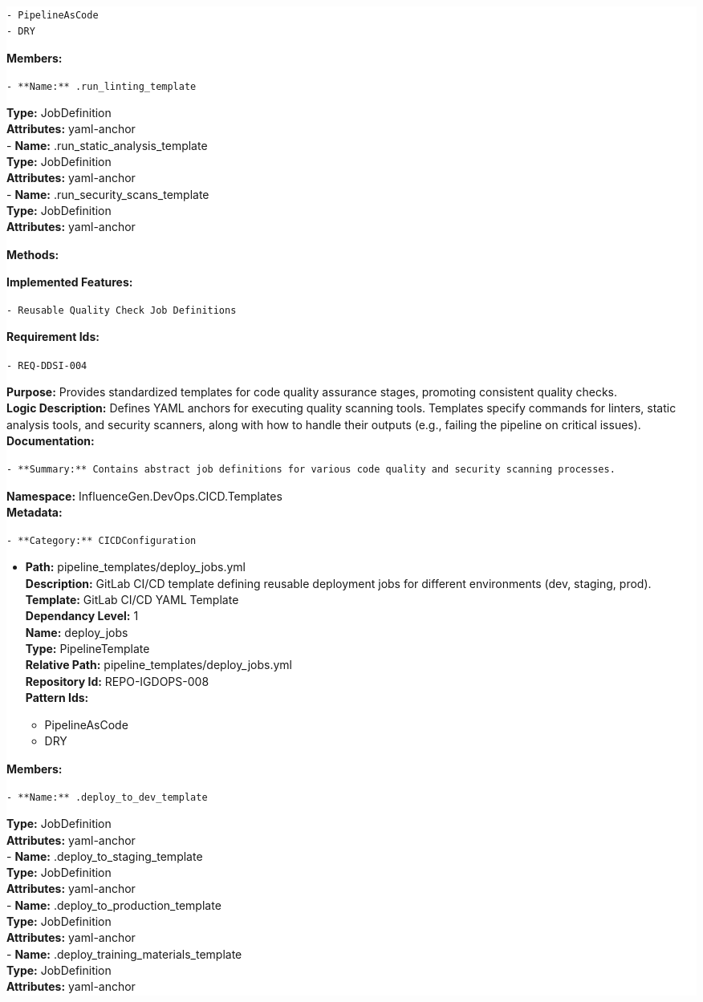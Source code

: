     - PipelineAsCode
    - DRY
    
**Members:**
    
    - **Name:** .run_linting_template  
**Type:** JobDefinition  
**Attributes:** yaml-anchor  
    - **Name:** .run_static_analysis_template  
**Type:** JobDefinition  
**Attributes:** yaml-anchor  
    - **Name:** .run_security_scans_template  
**Type:** JobDefinition  
**Attributes:** yaml-anchor  
    
**Methods:**
    
    
**Implemented Features:**
    
    - Reusable Quality Check Job Definitions
    
**Requirement Ids:**
    
    - REQ-DDSI-004
    
**Purpose:** Provides standardized templates for code quality assurance stages, promoting consistent quality checks.  
**Logic Description:** Defines YAML anchors for executing quality scanning tools. Templates specify commands for linters, static analysis tools, and security scanners, along with how to handle their outputs (e.g., failing the pipeline on critical issues).  
**Documentation:**
    
    - **Summary:** Contains abstract job definitions for various code quality and security scanning processes.
    
**Namespace:** InfluenceGen.DevOps.CICD.Templates  
**Metadata:**
    
    - **Category:** CICDConfiguration
    
- **Path:** pipeline_templates/deploy_jobs.yml  
**Description:** GitLab CI/CD template defining reusable deployment jobs for different environments (dev, staging, prod).  
**Template:** GitLab CI/CD YAML Template  
**Dependancy Level:** 1  
**Name:** deploy_jobs  
**Type:** PipelineTemplate  
**Relative Path:** pipeline_templates/deploy_jobs.yml  
**Repository Id:** REPO-IGDOPS-008  
**Pattern Ids:**
    
    - PipelineAsCode
    - DRY
    
**Members:**
    
    - **Name:** .deploy_to_dev_template  
**Type:** JobDefinition  
**Attributes:** yaml-anchor  
    - **Name:** .deploy_to_staging_template  
**Type:** JobDefinition  
**Attributes:** yaml-anchor  
    - **Name:** .deploy_to_production_template  
**Type:** JobDefinition  
**Attributes:** yaml-anchor  
    - **Name:** .deploy_training_materials_template  
**Type:** JobDefinition  
**Attributes:** yaml-anchor  
    